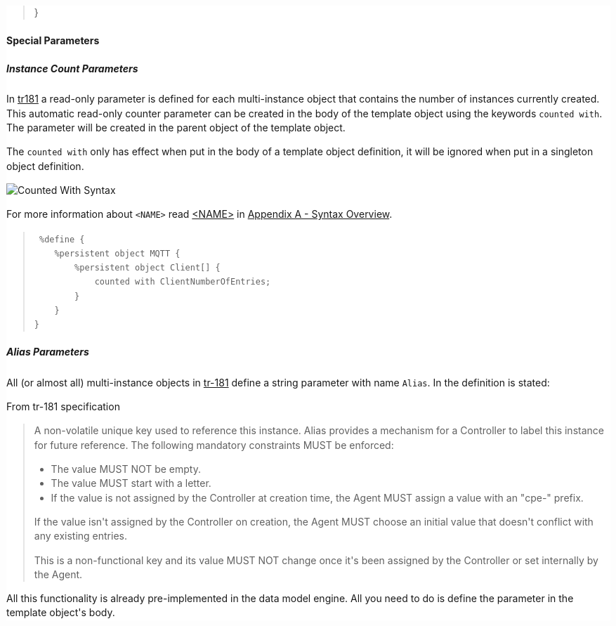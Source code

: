> }
> ```

#### Special Parameters

##### Instance Count Parameters

In [tr181](https://usp-data-models.broadband-forum.org/tr-181-2-15-1-usp.html#D.Device:2.Device.MQTT.ClientNumberOfEntries) a read-only parameter is defined for each multi-instance object that contains the number of instances currently created.
This automatic read-only counter parameter can be created in the body of the template object using the keywords `counted with`. The parameter will be created in the parent object of the template object.

The `counted with` only has effect when put in the body of a template object definition, it will be ignored when put in a singleton object definition.

![Counted With Syntax](doc/railroad/counted_with.svg "counted with")<br>

For more information about `<NAME>` read [\<NAME\>](#name) in [Appendix A - Syntax Overview](#appendix-a-syntax-overview).<br>

> ```
>  %define {
>     %persistent object MQTT {
>         %persistent object Client[] {
>             counted with ClientNumberOfEntries;
>         }
>     }
> }
> ```

##### Alias Parameters

All (or almost all) multi-instance objects in [tr-181](https://usp-data-models.broadband-forum.org/tr-181-2-15-1-usp.html#D.Device:2.Device.MQTT.Client.{i}.Alias) define a string parameter with name `Alias`. In the definition is stated:

From tr-181 specification
> A non-volatile unique key used to reference this instance. Alias provides a mechanism for a Controller to label this instance for future reference.
> The following mandatory constraints MUST be enforced:
>  - The value MUST NOT be empty.
>  - The value MUST start with a letter.
>  - If the value is not assigned by the Controller at creation time, the Agent MUST assign a value with an "cpe-" prefix.
>
> If the value isn't assigned by the Controller on creation, the Agent MUST choose an initial value that doesn't conflict with any existing entries.
>
> This is a non-functional key and its value MUST NOT change once it's been assigned by the Controller or set internally by the Agent.

All this functionality is already pre-implemented in the data model engine. All you need to do is define the parameter in the template object's body.
